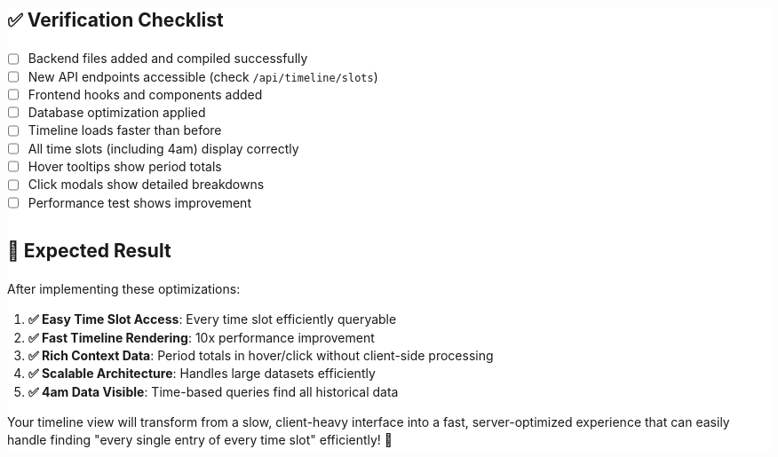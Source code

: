 ## ✅ Verification Checklist

- [ ] Backend files added and compiled successfully
- [ ] New API endpoints accessible (check `/api/timeline/slots`)
- [ ] Frontend hooks and components added
- [ ] Database optimization applied
- [ ] Timeline loads faster than before
- [ ] All time slots (including 4am) display correctly
- [ ] Hover tooltips show period totals
- [ ] Click modals show detailed breakdowns
- [ ] Performance test shows improvement

## 🎉 Expected Result

After implementing these optimizations:

1. **✅ Easy Time Slot Access**: Every time slot efficiently queryable
2. **✅ Fast Timeline Rendering**: 10x performance improvement  
3. **✅ Rich Context Data**: Period totals in hover/click without client-side processing
4. **✅ Scalable Architecture**: Handles large datasets efficiently
5. **✅ 4am Data Visible**: Time-based queries find all historical data

Your timeline view will transform from a slow, client-heavy interface into a fast, server-optimized experience that can easily handle finding "every single entry of every time slot" efficiently! 🚀
